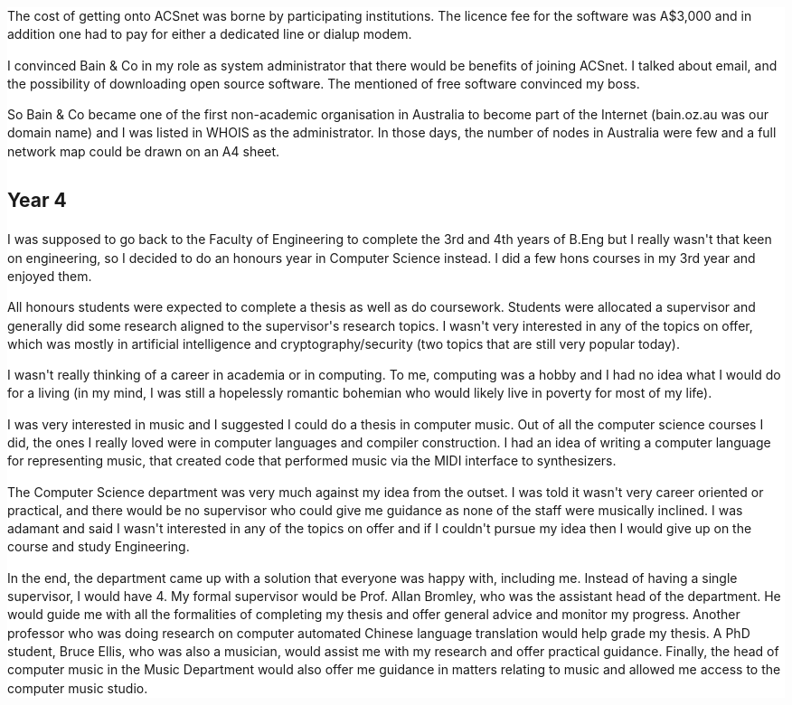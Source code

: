 The cost of getting onto ACSnet was borne by participating institutions. The
licence fee for the software was A$3,000 and in addition one had to pay for
either a dedicated line or dialup modem.

I convinced Bain & Co in my role as system administrator that there would
be benefits of joining ACSnet. I talked about email, and the possibility of
downloading open source software. The mentioned of free software convinced
my boss.

So Bain & Co became one of the first non-academic organisation in Australia
to become part of the Internet (bain.oz.au was our domain name) and I was
listed in WHOIS as the administrator. In those days, the number of nodes in
Australia were few and a full network map could be drawn on an A4 sheet.

## Year 4

I was supposed to go back to the Faculty of Engineering to complete the 3rd
and 4th years of B.Eng but I really wasn't that keen on engineering, so I
decided to do an honours year in Computer Science instead. I did a few hons
courses in my 3rd year and enjoyed them.

All honours students were expected to complete a thesis as well as do
coursework. Students were allocated a supervisor and generally did some
research aligned to the supervisor's research topics. I wasn't very interested
in any of the topics on offer, which was mostly in artificial intelligence
and cryptography/security (two topics that are still very popular today).

I wasn't really thinking of a career in academia or in computing. To me,
computing was a hobby and I had no idea what I would do for a living (in my
mind, I was still a hopelessly romantic bohemian who would likely live in
poverty for most of my life).

I was very interested in music and I suggested I could do a thesis in
computer music. Out of all the computer science courses I did, the ones I
really loved were in computer languages and compiler construction. I had an
idea of writing a computer language for representing music, that created
code that performed music via the MIDI interface to synthesizers.

The Computer Science department was very much against my idea from the outset.
I was told it wasn't
very career oriented or practical, and there would be no supervisor who could
give me guidance as none of the staff were musically inclined. I was adamant
and said I wasn't interested in any of the topics on offer and if I couldn't
pursue my idea then I would give up on the course and study Engineering.

In the end, the department came up with a solution that everyone was happy with,
including me. Instead of having a single supervisor, I would have 4. My
formal supervisor would be Prof. Allan Bromley, who was the assistant head of
the department. He would guide me with all the formalities of completing my
thesis and offer general advice and monitor my progress. Another professor
who was doing research on computer automated Chinese language translation
would help grade my thesis. A PhD student, Bruce Ellis, who was also a musician,
would assist me with my research and offer practical guidance. Finally,
the head of computer music in the Music Department would also offer me guidance in
matters relating to music and allowed me access to the computer music studio.
